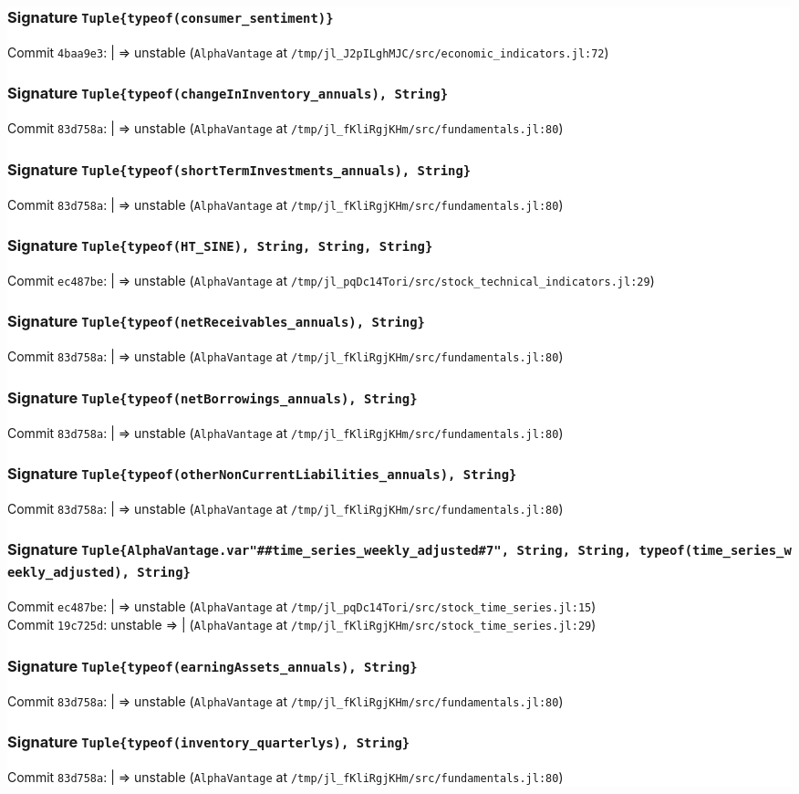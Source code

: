 ### Signature `Tuple{typeof(consumer_sentiment)}`

Commit `4baa9e3`: | => unstable (`AlphaVantage` at `/tmp/jl_J2pILghMJC/src/economic_indicators.jl:72`)  

### Signature `Tuple{typeof(changeInInventory_annuals), String}`

Commit `83d758a`: | => unstable (`AlphaVantage` at `/tmp/jl_fKliRgjKHm/src/fundamentals.jl:80`)  

### Signature `Tuple{typeof(shortTermInvestments_annuals), String}`

Commit `83d758a`: | => unstable (`AlphaVantage` at `/tmp/jl_fKliRgjKHm/src/fundamentals.jl:80`)  

### Signature `Tuple{typeof(HT_SINE), String, String, String}`

Commit `ec487be`: | => unstable (`AlphaVantage` at `/tmp/jl_pqDc14Tori/src/stock_technical_indicators.jl:29`)  

### Signature `Tuple{typeof(netReceivables_annuals), String}`

Commit `83d758a`: | => unstable (`AlphaVantage` at `/tmp/jl_fKliRgjKHm/src/fundamentals.jl:80`)  

### Signature `Tuple{typeof(netBorrowings_annuals), String}`

Commit `83d758a`: | => unstable (`AlphaVantage` at `/tmp/jl_fKliRgjKHm/src/fundamentals.jl:80`)  

### Signature `Tuple{typeof(otherNonCurrentLiabilities_annuals), String}`

Commit `83d758a`: | => unstable (`AlphaVantage` at `/tmp/jl_fKliRgjKHm/src/fundamentals.jl:80`)  

### Signature `Tuple{AlphaVantage.var"##time_series_weekly_adjusted#7", String, String, typeof(time_series_weekly_adjusted), String}`

Commit `ec487be`: | => unstable (`AlphaVantage` at `/tmp/jl_pqDc14Tori/src/stock_time_series.jl:15`)  
Commit `19c725d`: unstable => | (`AlphaVantage` at `/tmp/jl_fKliRgjKHm/src/stock_time_series.jl:29`)  

### Signature `Tuple{typeof(earningAssets_annuals), String}`

Commit `83d758a`: | => unstable (`AlphaVantage` at `/tmp/jl_fKliRgjKHm/src/fundamentals.jl:80`)  

### Signature `Tuple{typeof(inventory_quarterlys), String}`

Commit `83d758a`: | => unstable (`AlphaVantage` at `/tmp/jl_fKliRgjKHm/src/fundamentals.jl:80`)  
